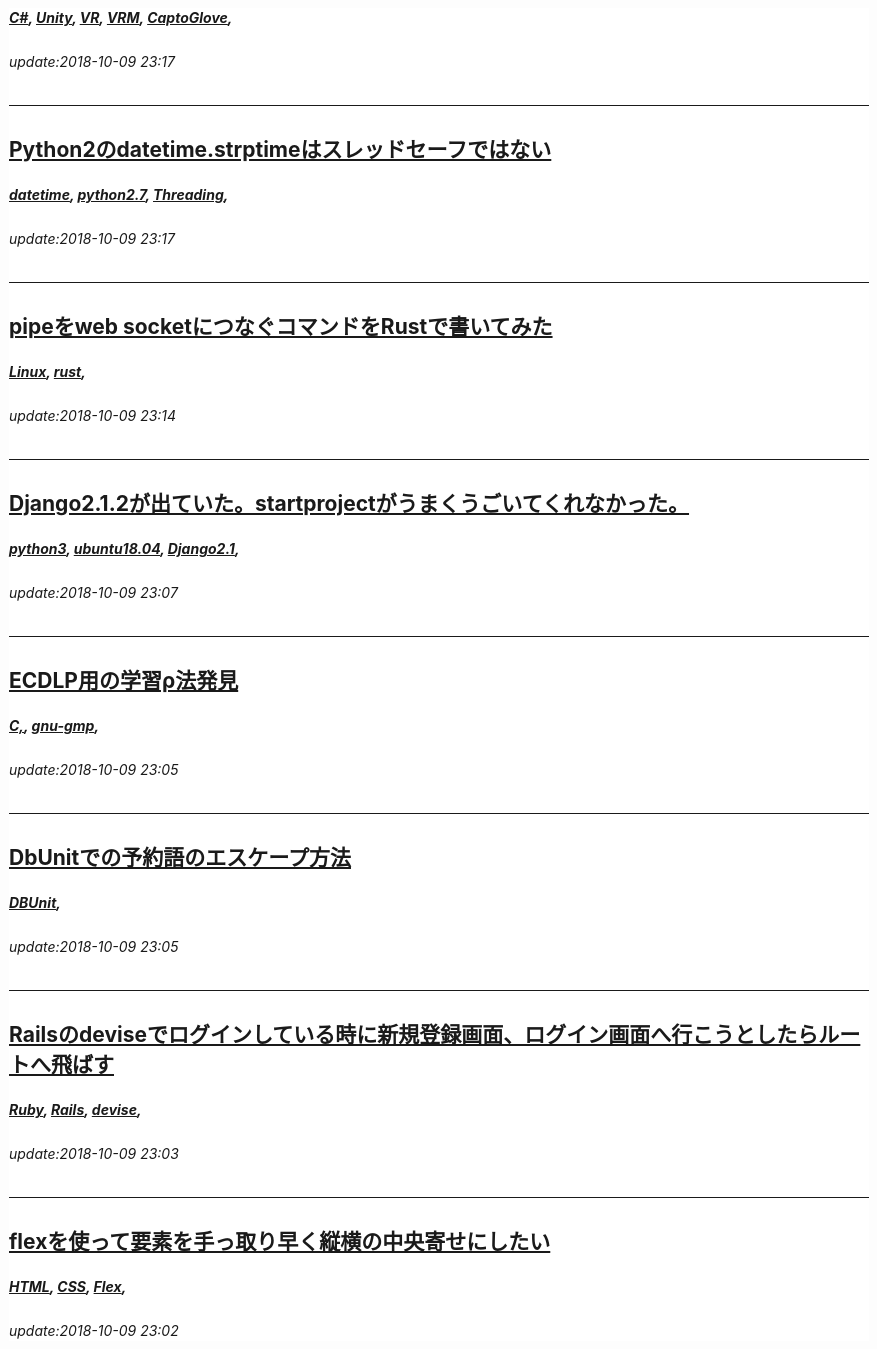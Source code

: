 ##### [C#](https://qiita.com/tags/C#), [Unity](https://qiita.com/tags/Unity), [VR](https://qiita.com/tags/VR), [VRM](https://qiita.com/tags/VRM), [CaptoGlove](https://qiita.com/tags/CaptoGlove), 
###### update:2018-10-09 23:17
---
## [Python2のdatetime.strptimeはスレッドセーフではない](https://qiita.com/LTKSK0714/items/2d4fa956c63d85d4a333)
##### [datetime](https://qiita.com/tags/datetime), [python2.7](https://qiita.com/tags/python2.7), [Threading](https://qiita.com/tags/Threading), 
###### update:2018-10-09 23:17
---
## [pipeをweb socketにつなぐコマンドをRustで書いてみた](https://qiita.com/tetsu_koba/items/199d4bada44b0a5031fc)
##### [Linux](https://qiita.com/tags/Linux), [rust](https://qiita.com/tags/rust), 
###### update:2018-10-09 23:14
---
## [Django2.1.2が出ていた。startprojectがうまくうごいてくれなかった。](https://qiita.com/ajitama/items/3871abd9f326ce8f800a)
##### [python3](https://qiita.com/tags/python3), [ubuntu18.04](https://qiita.com/tags/ubuntu18.04), [Django2.1](https://qiita.com/tags/Django2.1), 
###### update:2018-10-09 23:07
---
## [ECDLP用の学習ρ法発見](https://qiita.com/ushiro-yasunori/items/ec784463ef398f1b3795)
##### [C,](https://qiita.com/tags/C,), [gnu-gmp](https://qiita.com/tags/gnu-gmp), 
###### update:2018-10-09 23:05
---
## [DbUnitでの予約語のエスケープ方法](https://qiita.com/mshr/items/0e1a79939a0c078414dd)
##### [DBUnit](https://qiita.com/tags/DBUnit), 
###### update:2018-10-09 23:05
---
## [Railsのdeviseでログインしている時に新規登録画面、ログイン画面へ行こうとしたらルートへ飛ばす](https://qiita.com/Kohei_Kishimoto0214/items/a6a4dbc88ce6a69b2963)
##### [Ruby](https://qiita.com/tags/Ruby), [Rails](https://qiita.com/tags/Rails), [devise](https://qiita.com/tags/devise), 
###### update:2018-10-09 23:03
---
## [flexを使って要素を手っ取り早く縦横の中央寄せにしたい](https://qiita.com/fumihiko-hidaka/items/ea36dcae064c32cb322a)
##### [HTML](https://qiita.com/tags/HTML), [CSS](https://qiita.com/tags/CSS), [Flex](https://qiita.com/tags/Flex), 
###### update:2018-10-09 23:02